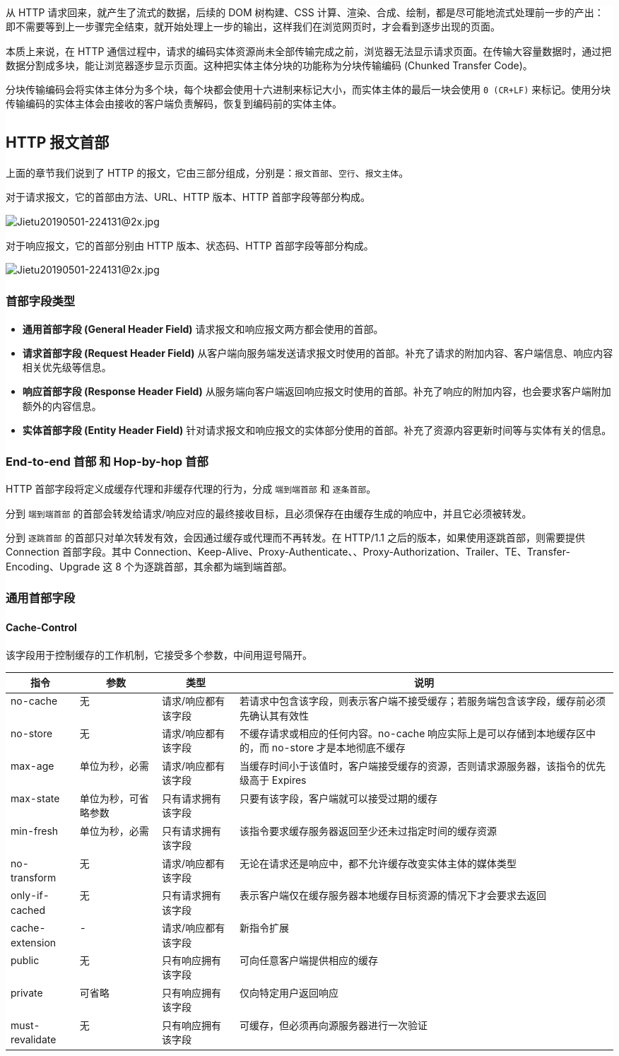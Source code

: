 从 HTTP 请求回来，就产生了流式的数据，后续的 DOM 树构建、CSS 计算、渲染、合成、绘制，都是尽可能地流式处理前一步的产出：即不需要等到上一步骤完全结束，就开始处理上一步的输出，这样我们在浏览网页时，才会看到逐步出现的页面。

本质上来说，在 HTTP 通信过程中，请求的编码实体资源尚未全部传输完成之前，浏览器无法显示请求页面。在传输大容量数据时，通过把数据分割成多块，能让浏览器逐步显示页面。这种把实体主体分块的功能称为分块传输编码 (Chunked Transfer Code)。

分块传输编码会将实体主体分为多个块，每个块都会使用十六进制来标记大小，而实体主体的最后一块会使用 `0 (CR+LF)` 来标记。使用分块传输编码的实体主体会由接收的客户端负责解码，恢复到编码前的实体主体。

## HTTP 报文首部

上面的章节我们说到了 HTTP 的报文，它由三部分组成，分别是：`报文首部`、`空行`、`报文主体`。

对于请求报文，它的首部由方法、URL、HTTP 版本、HTTP 首部字段等部分构成。

![Jietu20190501-224131@2x.jpg](https://yancey-assets.oss-cn-beijing.aliyuncs.com/Jietu20190501-224131%402x.jpg)

对于响应报文，它的首部分别由 HTTP 版本、状态码、HTTP 首部字段等部分构成。

![Jietu20190501-224131@2x.jpg](https://yancey-assets.oss-cn-beijing.aliyuncs.com/Jietu20190501-224131%402x.jpg)

### 首部字段类型

- **通用首部字段 (General Header Field)** 请求报文和响应报文两方都会使用的首部。

- **请求首部字段 (Request Header Field)** 从客户端向服务端发送请求报文时使用的首部。补充了请求的附加内容、客户端信息、响应内容相关优先级等信息。

- **响应首部字段 (Response Header Field)** 从服务端向客户端返回响应报文时使用的首部。补充了响应的附加内容，也会要求客户端附加额外的内容信息。

- **实体首部字段 (Entity Header Field)** 针对请求报文和响应报文的实体部分使用的首部。补充了资源内容更新时间等与实体有关的信息。

### End-to-end 首部 和 Hop-by-hop 首部

HTTP 首部字段将定义成缓存代理和非缓存代理的行为，分成 `端到端首部` 和 `逐条首部`。

分到 `端到端首部` 的首部会转发给请求/响应对应的最终接收目标，且必须保存在由缓存生成的响应中，并且它必须被转发。

分到 `逐跳首部` 的首部只对单次转发有效，会因通过缓存或代理而不再转发。在 HTTP/1.1 之后的版本，如果使用逐跳首部，则需要提供 Connection 首部字段。其中 Connection、Keep-Alive、Proxy-Authenticate、、Proxy-Authorization、Trailer、TE、Transfer-Encoding、Upgrade 这 8 个为逐跳首部，其余都为端到端首部。

### 通用首部字段

#### Cache-Control

该字段用于控制缓存的工作机制，它接受多个参数，中间用逗号隔开。

| 指令             | 参数                 | 类型                | 说明                                                                                                      |
| ---------------- | -------------------- | ------------------- | --------------------------------------------------------------------------------------------------------- |
| no-cache         | 无                   | 请求/响应都有该字段 | 若请求中包含该字段，则表示客户端不接受缓存；若服务端包含该字段，缓存前必须先确认其有效性                  |
| no-store         | 无                   | 请求/响应都有该字段 | 不缓存请求或相应的任何内容。no-cache 响应实际上是可以存储到本地缓存区中的，而 no-store 才是本地彻底不缓存 |
| max-age          | 单位为秒，必需       | 请求/响应都有该字段 | 当缓存时间小于该值时，客户端接受缓存的资源，否则请求源服务器，该指令的优先级高于 Expires                  |
| max-state        | 单位为秒，可省略参数 | 只有请求拥有该字段  | 只要有该字段，客户端就可以接受过期的缓存                                                                  |
| min-fresh        | 单位为秒，必需       | 只有请求拥有该字段  | 该指令要求缓存服务器返回至少还未过指定时间的缓存资源                                                      |
| no-transform     | 无                   | 请求/响应都有该字段 | 无论在请求还是响应中，都不允许缓存改变实体主体的媒体类型                                                  |
| only-if-cached   | 无                   | 只有请求拥有该字段  | 表示客户端仅在缓存服务器本地缓存目标资源的情况下才会要求去返回                                            |
| cache-extension  | -                    | 请求/响应都有该字段 | 新指令扩展                                                                                                |
| public           | 无                   | 只有响应拥有该字段  | 可向任意客户端提供相应的缓存                                                                              |
| private          | 可省略               | 只有响应拥有该字段  | 仅向特定用户返回响应                                                                                      |
| must-revalidate  | 无                   | 只有响应拥有该字段  | 可缓存，但必须再向源服务器进行一次验证                                                                    |